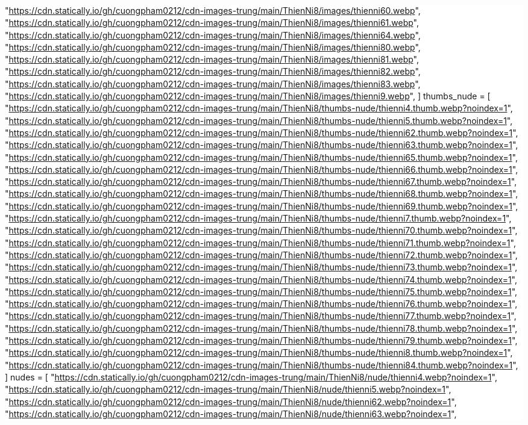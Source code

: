 "https://cdn.statically.io/gh/cuongpham0212/cdn-images-trung/main/ThienNi8/images/thienni60.webp",
"https://cdn.statically.io/gh/cuongpham0212/cdn-images-trung/main/ThienNi8/images/thienni61.webp",
"https://cdn.statically.io/gh/cuongpham0212/cdn-images-trung/main/ThienNi8/images/thienni64.webp",
"https://cdn.statically.io/gh/cuongpham0212/cdn-images-trung/main/ThienNi8/images/thienni80.webp",
"https://cdn.statically.io/gh/cuongpham0212/cdn-images-trung/main/ThienNi8/images/thienni81.webp",
"https://cdn.statically.io/gh/cuongpham0212/cdn-images-trung/main/ThienNi8/images/thienni82.webp",
"https://cdn.statically.io/gh/cuongpham0212/cdn-images-trung/main/ThienNi8/images/thienni83.webp",
"https://cdn.statically.io/gh/cuongpham0212/cdn-images-trung/main/ThienNi8/images/thienni9.webp",
]
thumbs_nude = [
"https://cdn.statically.io/gh/cuongpham0212/cdn-images-trung/main/ThienNi8/thumbs-nude/thienni4.thumb.webp?noindex=1",
"https://cdn.statically.io/gh/cuongpham0212/cdn-images-trung/main/ThienNi8/thumbs-nude/thienni5.thumb.webp?noindex=1",
"https://cdn.statically.io/gh/cuongpham0212/cdn-images-trung/main/ThienNi8/thumbs-nude/thienni62.thumb.webp?noindex=1",
"https://cdn.statically.io/gh/cuongpham0212/cdn-images-trung/main/ThienNi8/thumbs-nude/thienni63.thumb.webp?noindex=1",
"https://cdn.statically.io/gh/cuongpham0212/cdn-images-trung/main/ThienNi8/thumbs-nude/thienni65.thumb.webp?noindex=1",
"https://cdn.statically.io/gh/cuongpham0212/cdn-images-trung/main/ThienNi8/thumbs-nude/thienni66.thumb.webp?noindex=1",
"https://cdn.statically.io/gh/cuongpham0212/cdn-images-trung/main/ThienNi8/thumbs-nude/thienni67.thumb.webp?noindex=1",
"https://cdn.statically.io/gh/cuongpham0212/cdn-images-trung/main/ThienNi8/thumbs-nude/thienni68.thumb.webp?noindex=1",
"https://cdn.statically.io/gh/cuongpham0212/cdn-images-trung/main/ThienNi8/thumbs-nude/thienni69.thumb.webp?noindex=1",
"https://cdn.statically.io/gh/cuongpham0212/cdn-images-trung/main/ThienNi8/thumbs-nude/thienni7.thumb.webp?noindex=1",
"https://cdn.statically.io/gh/cuongpham0212/cdn-images-trung/main/ThienNi8/thumbs-nude/thienni70.thumb.webp?noindex=1",
"https://cdn.statically.io/gh/cuongpham0212/cdn-images-trung/main/ThienNi8/thumbs-nude/thienni71.thumb.webp?noindex=1",
"https://cdn.statically.io/gh/cuongpham0212/cdn-images-trung/main/ThienNi8/thumbs-nude/thienni72.thumb.webp?noindex=1",
"https://cdn.statically.io/gh/cuongpham0212/cdn-images-trung/main/ThienNi8/thumbs-nude/thienni73.thumb.webp?noindex=1",
"https://cdn.statically.io/gh/cuongpham0212/cdn-images-trung/main/ThienNi8/thumbs-nude/thienni74.thumb.webp?noindex=1",
"https://cdn.statically.io/gh/cuongpham0212/cdn-images-trung/main/ThienNi8/thumbs-nude/thienni75.thumb.webp?noindex=1",
"https://cdn.statically.io/gh/cuongpham0212/cdn-images-trung/main/ThienNi8/thumbs-nude/thienni76.thumb.webp?noindex=1",
"https://cdn.statically.io/gh/cuongpham0212/cdn-images-trung/main/ThienNi8/thumbs-nude/thienni77.thumb.webp?noindex=1",
"https://cdn.statically.io/gh/cuongpham0212/cdn-images-trung/main/ThienNi8/thumbs-nude/thienni78.thumb.webp?noindex=1",
"https://cdn.statically.io/gh/cuongpham0212/cdn-images-trung/main/ThienNi8/thumbs-nude/thienni79.thumb.webp?noindex=1",
"https://cdn.statically.io/gh/cuongpham0212/cdn-images-trung/main/ThienNi8/thumbs-nude/thienni8.thumb.webp?noindex=1",
"https://cdn.statically.io/gh/cuongpham0212/cdn-images-trung/main/ThienNi8/thumbs-nude/thienni84.thumb.webp?noindex=1",
]
nudes = [
"https://cdn.statically.io/gh/cuongpham0212/cdn-images-trung/main/ThienNi8/nude/thienni4.webp?noindex=1",
"https://cdn.statically.io/gh/cuongpham0212/cdn-images-trung/main/ThienNi8/nude/thienni5.webp?noindex=1",
"https://cdn.statically.io/gh/cuongpham0212/cdn-images-trung/main/ThienNi8/nude/thienni62.webp?noindex=1",
"https://cdn.statically.io/gh/cuongpham0212/cdn-images-trung/main/ThienNi8/nude/thienni63.webp?noindex=1",